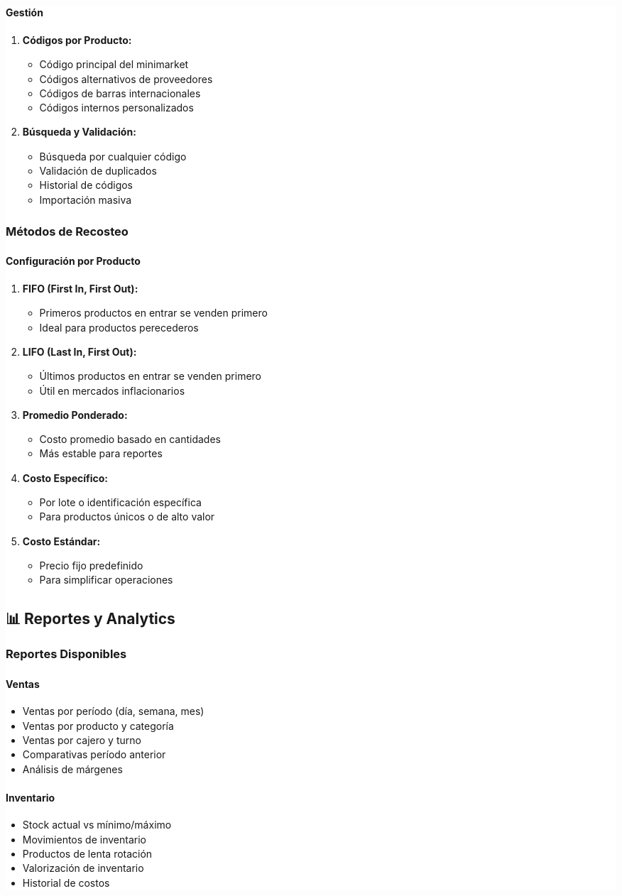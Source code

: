 #### Gestión
1. **Códigos por Producto:**
   - Código principal del minimarket
   - Códigos alternativos de proveedores
   - Códigos de barras internacionales
   - Códigos internos personalizados

2. **Búsqueda y Validación:**
   - Búsqueda por cualquier código
   - Validación de duplicados
   - Historial de códigos
   - Importación masiva

### Métodos de Recosteo

#### Configuración por Producto
1. **FIFO (First In, First Out):**
   - Primeros productos en entrar se venden primero
   - Ideal para productos perecederos

2. **LIFO (Last In, First Out):**
   - Últimos productos en entrar se venden primero
   - Útil en mercados inflacionarios

3. **Promedio Ponderado:**
   - Costo promedio basado en cantidades
   - Más estable para reportes

4. **Costo Específico:**
   - Por lote o identificación específica
   - Para productos únicos o de alto valor

5. **Costo Estándar:**
   - Precio fijo predefinido
   - Para simplificar operaciones

## 📊 Reportes y Analytics

### Reportes Disponibles

#### Ventas
- Ventas por período (día, semana, mes)
- Ventas por producto y categoría
- Ventas por cajero y turno
- Comparativas período anterior
- Análisis de márgenes

#### Inventario
- Stock actual vs mínimo/máximo
- Movimientos de inventario
- Productos de lenta rotación
- Valorización de inventario
- Historial de costos
